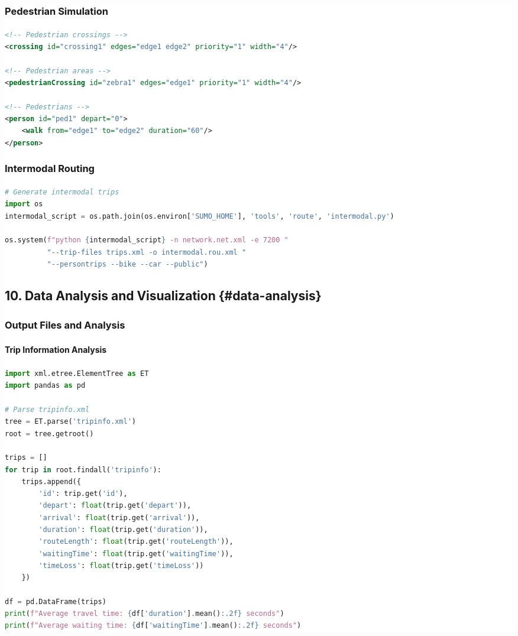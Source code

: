 
### Pedestrian Simulation
```xml
<!-- Pedestrian crossings -->
<crossing id="crossing1" edges="edge1 edge2" priority="1" width="4"/>

<!-- Pedestrian areas -->
<pedestrianCrossing id="zebra1" edges="edge1" priority="1" width="4"/>

<!-- Pedestrians -->
<person id="ped1" depart="0">
    <walk from="edge1" to="edge2" duration="60"/>
</person>
```

### Intermodal Routing
```python
# Generate intermodal trips
import os
intermodal_script = os.path.join(os.environ['SUMO_HOME'], 'tools', 'route', 'intermodal.py')

os.system(f"python {intermodal_script} -n network.net.xml -e 7200 "
          "--trip-files trips.xml -o intermodal.rou.xml "
          "--persontrips --bike --car --public")
```

## 10. Data Analysis and Visualization {#data-analysis}

### Output Files and Analysis

#### Trip Information Analysis
```python
import xml.etree.ElementTree as ET
import pandas as pd

# Parse tripinfo.xml
tree = ET.parse('tripinfo.xml')
root = tree.getroot()

trips = []
for trip in root.findall('tripinfo'):
    trips.append({
        'id': trip.get('id'),
        'depart': float(trip.get('depart')),
        'arrival': float(trip.get('arrival')),
        'duration': float(trip.get('duration')),
        'routeLength': float(trip.get('routeLength')),
        'waitingTime': float(trip.get('waitingTime')),
        'timeLoss': float(trip.get('timeLoss'))
    })

df = pd.DataFrame(trips)
print(f"Average travel time: {df['duration'].mean():.2f} seconds")
print(f"Average waiting time: {df['waitingTime'].mean():.2f} seconds")
```
